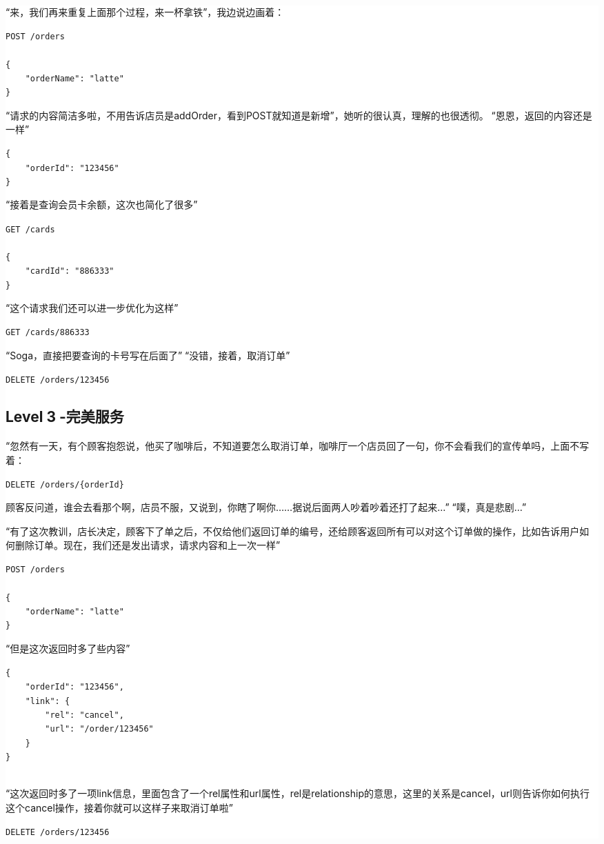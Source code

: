 “来，我们再来重复上面那个过程，来一杯拿铁”，我边说边画着：

```
POST /orders

{
    "orderName": "latte"
}

```
“请求的内容简洁多啦，不用告诉店员是addOrder，看到POST就知道是新增”，她听的很认真，理解的也很透彻。 
“恩恩，返回的内容还是一样”
```
{
    "orderId": "123456"
}
```
“接着是查询会员卡余额，这次也简化了很多”
```
GET /cards

{
    "cardId": "886333"
}
```
“这个请求我们还可以进一步优化为这样”
```
GET /cards/886333
```
“Soga，直接把要查询的卡号写在后面了” 
“没错，接着，取消订单”
```
DELETE /orders/123456
```
## Level 3 -完美服务
“忽然有一天，有个顾客抱怨说，他买了咖啡后，不知道要怎么取消订单，咖啡厅一个店员回了一句，你不会看我们的宣传单吗，上面不写着：
```
DELETE /orders/{orderId}
```
顾客反问道，谁会去看那个啊，店员不服，又说到，你瞎了啊你……据说后面两人吵着吵着还打了起来…” 
“噗，真是悲剧…”  

“有了这次教训，店长决定，顾客下了单之后，不仅给他们返回订单的编号，还给顾客返回所有可以对这个订单做的操作，比如告诉用户如何删除订单。现在，我们还是发出请求，请求内容和上一次一样”
```
POST /orders

{
    "orderName": "latte"
}
```
“但是这次返回时多了些内容”

```
{
    "orderId": "123456",
    "link": {
        "rel": "cancel",
        "url": "/order/123456"
    }
}


```
“这次返回时多了一项link信息，里面包含了一个rel属性和url属性，rel是relationship的意思，这里的关系是cancel，url则告诉你如何执行这个cancel操作，接着你就可以这样子来取消订单啦”
```
DELETE /orders/123456
```